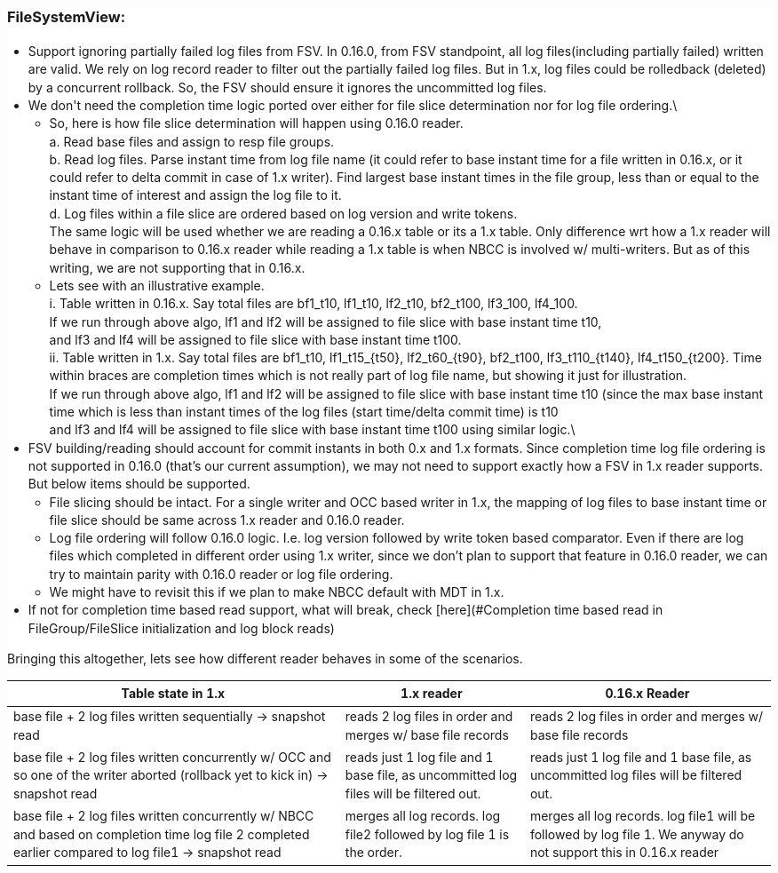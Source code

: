 ### FileSystemView:
- Support ignoring partially failed log files from FSV. In 0.16.0, from FSV standpoint, all log files(including partially failed) written are valid. We rely on log record reader to filter out the partially failed log files. But
  in 1.x, log files could be rolledback (deleted) by a concurrent rollback. So, the FSV should ensure it ignores the uncommitted log files. 
- We don't need the completion time logic ported over either for file slice determination nor for log file ordering.\
    - So, here is how file slice determination will happen using 0.16.0 reader.\
      a. Read base files and assign to resp file groups. \
      b. Read log files. Parse instant time from log file name (it could refer to base instant time for a file written in 0.16.x, or it could refer to delta commit in case of 1.x writer). Find largest base instant times in the file group, less than or equal to the instant time of interest
      and assign the log file to it. \
      d. Log files within a file slice are ordered based on log version and write tokens.\
      The same logic will be used whether we are reading a 0.16.x table or its a 1.x table. Only difference wrt how a 1.x reader will behave in comparison to 0.16.x reader while reading a 1.x table is when NBCC is involved w/ multi-writers. But as of this writing, 
  we are not supporting that in 0.16.x. 
    - Lets see with an illustrative example.\
      i. Table written in 0.16.x. Say total files are bf1_t10, lf1_t10, lf2_t10, bf2_t100, lf3_100, lf4_100.\
      If we run through above algo, lf1 and lf2 will be assigned to file slice with base instant time t10,\
  and lf3 and lf4 will be assigned to file slice with base instant time t100.\
      ii. Table written in 1.x.   Say total files are bf1_t10, lf1_t15_{t50}, lf2_t60_{t90}, bf2_t100, lf3_t110_{t140}, lf4_t150_{t200}. Time within braces are completion times which is not really part of log file name, but showing it just for illustration.\
      If we run through above algo, lf1 and lf2 will be assigned to file slice with base instant time t10 (since the max base instant time which is less than instant times of the log files (start time/delta commit time) is t10\
      and lf3 and lf4 will be assigned to file slice with base instant time t100 using similar logic.\
- FSV building/reading should account for commit instants in both 0.x and 1.x formats. Since completion time log file ordering is not supported in 0.16.0 (that’s our current assumption), we may not need to support exactly how a FSV in 1.x reader supports. But below items should be supported.
    - File slicing should be intact. For a single writer and OCC based writer in 1.x, the mapping of log files to base instant time or file slice should be same across 1.x reader and 0.16.0 reader.
    - Log file ordering will follow 0.16.0 logic. I.e. log version followed by write token based comparator. Even if there are log files which completed in different order using 1.x writer, since we don’t plan to support that feature in 0.16.0 reader, we can try to maintain parity with 0.16.0 reader or log file ordering.
    - We might have to revisit this if we plan to make NBCC default with MDT in 1.x.
- If not for completion time based read support, what will break, check [here](#Completion time based read in FileGroup/FileSlice initialization and log block reads) 

Bringing this altogether, lets see how different reader behaves in some of the scenarios.

| Table state in 1.x                                                                                                                                    | 1.x reader                                                                                                                     | 0.16.x Reader                                                                                                                            | 
|-------------------------------------------------------------------------------------------------------------------------------------------------------|--------------------------------------------------------------------------------------------------------------------------------|------------------------------------------------------------------------------------------------------------------------------------------|
| base file + 2 log files written sequentially -> snapshot read                                                                                         | reads 2 log files in order and merges w/ base file records                                                                     | reads 2 log files in order and merges w/ base file records                                                                               |
| base file + 2 log files written concurrently w/ OCC and so one of the writer aborted (rollback yet to kick in) -> snapshot read                       | reads just 1 log file and 1 base file, as uncommitted log files will be filtered out.                                          | reads just 1 log file and 1 base file, as uncommitted log files will be filtered out.                                                    |
| base file + 2 log files written concurrently w/ NBCC and based on completion time log file 2 completed earlier compared to log file1 -> snapshot read | merges all log records. log file2 followed by log file 1 is the order.                                                         | merges all log records. log file1 will be followed by log file 1. We anyway do not support this in 0.16.x reader                         |